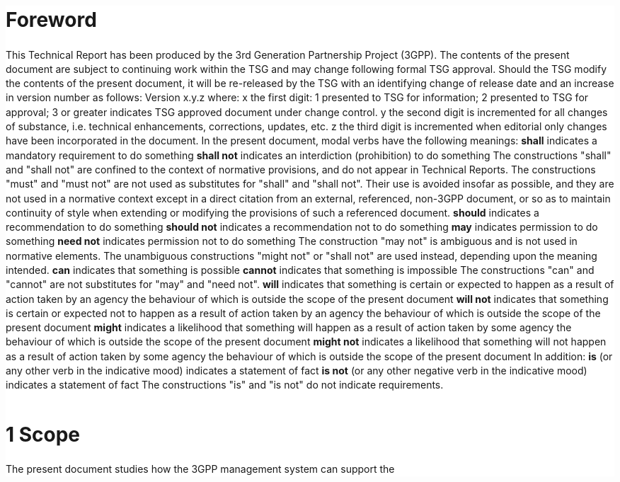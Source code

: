 # Foreword
This Technical Report has been produced by the 3rd Generation Partnership
Project (3GPP).
The contents of the present document are subject to continuing work within the
TSG and may change following formal TSG approval. Should the TSG modify the
contents of the present document, it will be re-released by the TSG with an
identifying change of release date and an increase in version number as
follows:
Version x.y.z
where:
x the first digit:
1 presented to TSG for information;
2 presented to TSG for approval;
3 or greater indicates TSG approved document under change control.
y the second digit is incremented for all changes of substance, i.e. technical
enhancements, corrections, updates, etc.
z the third digit is incremented when editorial only changes have been
incorporated in the document.
In the present document, modal verbs have the following meanings:
**shall** indicates a mandatory requirement to do something
**shall not** indicates an interdiction (prohibition) to do something
The constructions \"shall\" and \"shall not\" are confined to the context of
normative provisions, and do not appear in Technical Reports.
The constructions \"must\" and \"must not\" are not used as substitutes for
\"shall\" and \"shall not\". Their use is avoided insofar as possible, and
they are not used in a normative context except in a direct citation from an
external, referenced, non-3GPP document, or so as to maintain continuity of
style when extending or modifying the provisions of such a referenced
document.
**should** indicates a recommendation to do something
**should not** indicates a recommendation not to do something
**may** indicates permission to do something
**need not** indicates permission not to do something
The construction \"may not\" is ambiguous and is not used in normative
elements. The unambiguous constructions \"might not\" or \"shall not\" are
used instead, depending upon the meaning intended.
**can** indicates that something is possible
**cannot** indicates that something is impossible
The constructions \"can\" and \"cannot\" are not substitutes for \"may\" and
\"need not\".
**will** indicates that something is certain or expected to happen as a result
of action taken by an agency the behaviour of which is outside the scope of
the present document
**will not** indicates that something is certain or expected not to happen as
a result of action taken by an agency the behaviour of which is outside the
scope of the present document
**might** indicates a likelihood that something will happen as a result of
action taken by some agency the behaviour of which is outside the scope of the
present document
**might not** indicates a likelihood that something will not happen as a
result of action taken by some agency the behaviour of which is outside the
scope of the present document
In addition:
**is** (or any other verb in the indicative mood) indicates a statement of
fact
**is not** (or any other negative verb in the indicative mood) indicates a
statement of fact
The constructions \"is\" and \"is not\" do not indicate requirements.
# 1 Scope
The present document studies how the 3GPP management system can support the